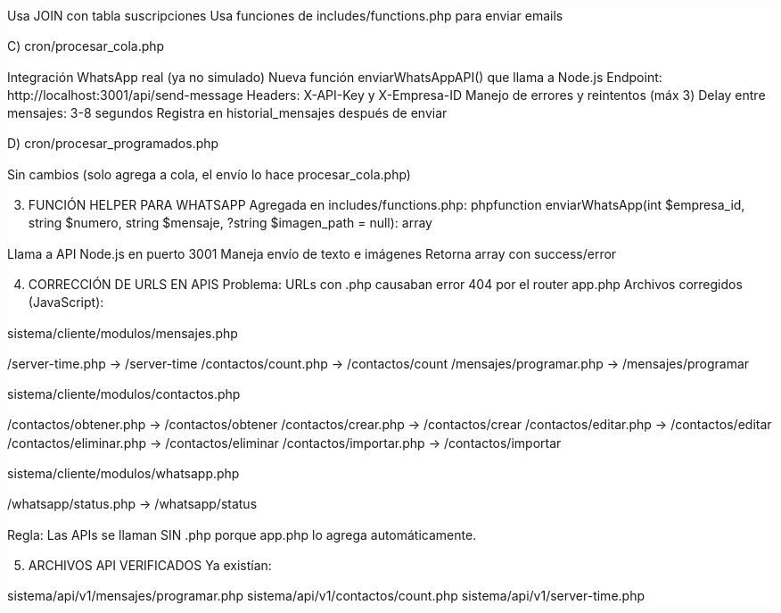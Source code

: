 
Usa JOIN con tabla suscripciones
Usa funciones de includes/functions.php para enviar emails

C) cron/procesar_cola.php

Integración WhatsApp real (ya no simulado)
Nueva función enviarWhatsAppAPI() que llama a Node.js
Endpoint: http://localhost:3001/api/send-message
Headers: X-API-Key y X-Empresa-ID
Manejo de errores y reintentos (máx 3)
Delay entre mensajes: 3-8 segundos
Registra en historial_mensajes después de enviar

D) cron/procesar_programados.php

Sin cambios (solo agrega a cola, el envío lo hace procesar_cola.php)


3. FUNCIÓN HELPER PARA WHATSAPP
Agregada en includes/functions.php:
phpfunction enviarWhatsApp(int $empresa_id, string $numero, string $mensaje, ?string $imagen_path = null): array

Llama a API Node.js en puerto 3001
Maneja envío de texto e imágenes
Retorna array con success/error


4. CORRECCIÓN DE URLS EN APIS
Problema: URLs con .php causaban error 404 por el router app.php
Archivos corregidos (JavaScript):

sistema/cliente/modulos/mensajes.php

/server-time.php → /server-time
/contactos/count.php → /contactos/count
/mensajes/programar.php → /mensajes/programar


sistema/cliente/modulos/contactos.php

/contactos/obtener.php → /contactos/obtener
/contactos/crear.php → /contactos/crear
/contactos/editar.php → /contactos/editar
/contactos/eliminar.php → /contactos/eliminar
/contactos/importar.php → /contactos/importar


sistema/cliente/modulos/whatsapp.php

/whatsapp/status.php → /whatsapp/status



Regla: Las APIs se llaman SIN .php porque app.php lo agrega automáticamente.

5. ARCHIVOS API VERIFICADOS
Ya existían:

sistema/api/v1/mensajes/programar.php
sistema/api/v1/contactos/count.php
sistema/api/v1/server-time.php
